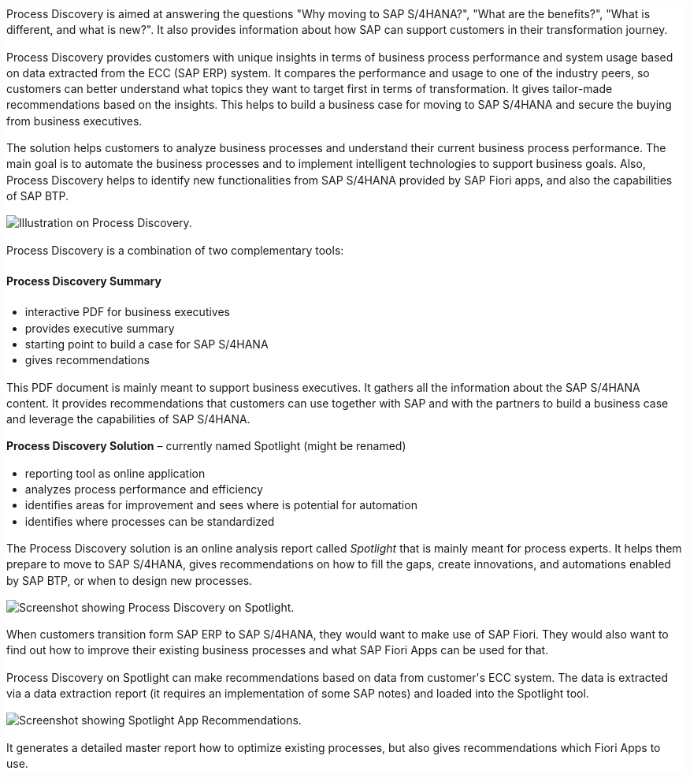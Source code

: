 Process Discovery is aimed at answering the questions "Why moving to SAP S/4HANA?", "What are the benefits?", "What is different, and what is new?". It also provides information about how SAP can support customers in their transformation journey.

Process Discovery provides customers with unique insights in terms of business process performance and system usage based on data extracted from the ECC (SAP ERP) system. It compares the performance and usage to one of the industry peers, so customers can better understand what topics they want to target first in terms of transformation. It gives tailor-made recommendations based on the insights. This helps to build a business case for moving to SAP S/4HANA and secure the buying from business executives.

The solution helps customers to analyze business processes and understand their current business process performance. The main goal is to automate the business processes and to implement intelligent technologies to support business goals. Also, Process Discovery helps to identify new functionalities from SAP S/4HANA provided by SAP Fiori apps, and also the capabilities of SAP BTP.

![Illustration on Process Discovery.](https://learning.sap.com/service/media/topic/dc8f4fad-94fd-4fad-a1dc-6ded0a04acf5/ADM945_24_en-US_media/ADM945_24_en-US_images/Process_Discovery.png "Illustration on Process Discovery.")

Process Discovery is a combination of two complementary tools:

#### Process Discovery Summary

- interactive PDF for business executives
- provides executive summary
- starting point to build a case for SAP S/4HANA
- gives recommendations

This PDF document is mainly meant to support business executives. It gathers all the information about the SAP S/4HANA content. It provides recommendations that customers can use together with SAP and with the partners to build a business case and leverage the capabilities of SAP S/4HANA.

**Process Discovery Solution** – currently named Spotlight (might be renamed)

- reporting tool as online application
- analyzes process performance and efficiency
- identifies areas for improvement and sees where is potential for automation
- identifies where processes can be standardized

The Process Discovery solution is an online analysis report called _Spotlight_ that is mainly meant for process experts. It helps them prepare to move to SAP S/4HANA, gives recommendations on how to fill the gaps, create innovations, and automations enabled by SAP BTP, or when to design new processes.

![Screenshot showing Process Discovery on Spotlight.](https://learning.sap.com/service/media/topic/dc8f4fad-94fd-4fad-a1dc-6ded0a04acf5/ADM945_24_en-US_media/ADM945_24_en-US_images/Spotlight_Demo_Env.png "Screenshot showing Process Discovery on Spotlight.")

When customers transition form SAP ERP to SAP S/4HANA, they would want to make use of SAP Fiori. They would also want to find out how to improve their existing business processes and what SAP Fiori Apps can be used for that.

Process Discovery on Spotlight can make recommendations based on data from customer's ECC system. The data is extracted via a data extraction report (it requires an implementation of some SAP notes) and loaded into the Spotlight tool.

![Screenshot showing Spotlight App Recommendations.](https://learning.sap.com/service/media/topic/dc8f4fad-94fd-4fad-a1dc-6ded0a04acf5/ADM945_24_en-US_media/ADM945_24_en-US_images/Spotlight_App_Recom.png "Screenshot showing Spotlight App Recommendations.")

It generates a detailed master report how to optimize existing processes, but also gives recommendations which Fiori Apps to use.

